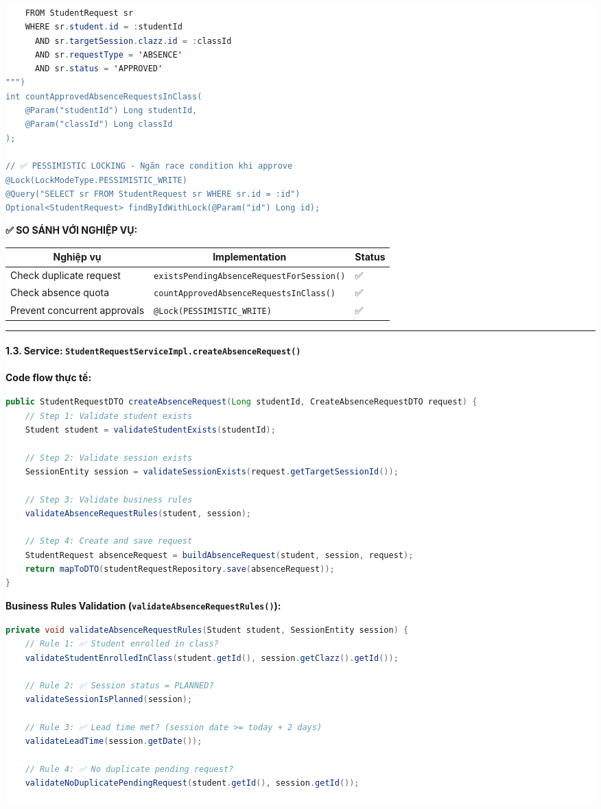 ```java
    FROM StudentRequest sr
    WHERE sr.student.id = :studentId
      AND sr.targetSession.clazz.id = :classId
      AND sr.requestType = 'ABSENCE'
      AND sr.status = 'APPROVED'
""")
int countApprovedAbsenceRequestsInClass(
    @Param("studentId") Long studentId,
    @Param("classId") Long classId
);

// ✅ PESSIMISTIC LOCKING - Ngăn race condition khi approve
@Lock(LockModeType.PESSIMISTIC_WRITE)
@Query("SELECT sr FROM StudentRequest sr WHERE sr.id = :id")
Optional<StudentRequest> findByIdWithLock(@Param("id") Long id);
```

**✅ SO SÁNH VỚI NGHIỆP VỤ:**

| Nghiệp vụ | Implementation | Status |
|-----------|----------------|--------|
| Check duplicate request | `existsPendingAbsenceRequestForSession()` | ✅ |
| Check absence quota | `countApprovedAbsenceRequestsInClass()` | ✅ |
| Prevent concurrent approvals | `@Lock(PESSIMISTIC_WRITE)` | ✅ |

---

#### **1.3. Service: `StudentRequestServiceImpl.createAbsenceRequest()`**

**Code flow thực tế:**

```java
public StudentRequestDTO createAbsenceRequest(Long studentId, CreateAbsenceRequestDTO request) {
    // Step 1: Validate student exists
    Student student = validateStudentExists(studentId);
    
    // Step 2: Validate session exists
    SessionEntity session = validateSessionExists(request.getTargetSessionId());
    
    // Step 3: Validate business rules
    validateAbsenceRequestRules(student, session);
    
    // Step 4: Create and save request
    StudentRequest absenceRequest = buildAbsenceRequest(student, session, request);
    return mapToDTO(studentRequestRepository.save(absenceRequest));
}
```

**Business Rules Validation (`validateAbsenceRequestRules()`):**

```java
private void validateAbsenceRequestRules(Student student, SessionEntity session) {
    // Rule 1: ✅ Student enrolled in class?
    validateStudentEnrolledInClass(student.getId(), session.getClazz().getId());
    
    // Rule 2: ✅ Session status = PLANNED?
    validateSessionIsPlanned(session);
    
    // Rule 3: ✅ Lead time met? (session date >= today + 2 days)
    validateLeadTime(session.getDate());
    
    // Rule 4: ✅ No duplicate pending request?
    validateNoDuplicatePendingRequest(student.getId(), session.getId());
    
```